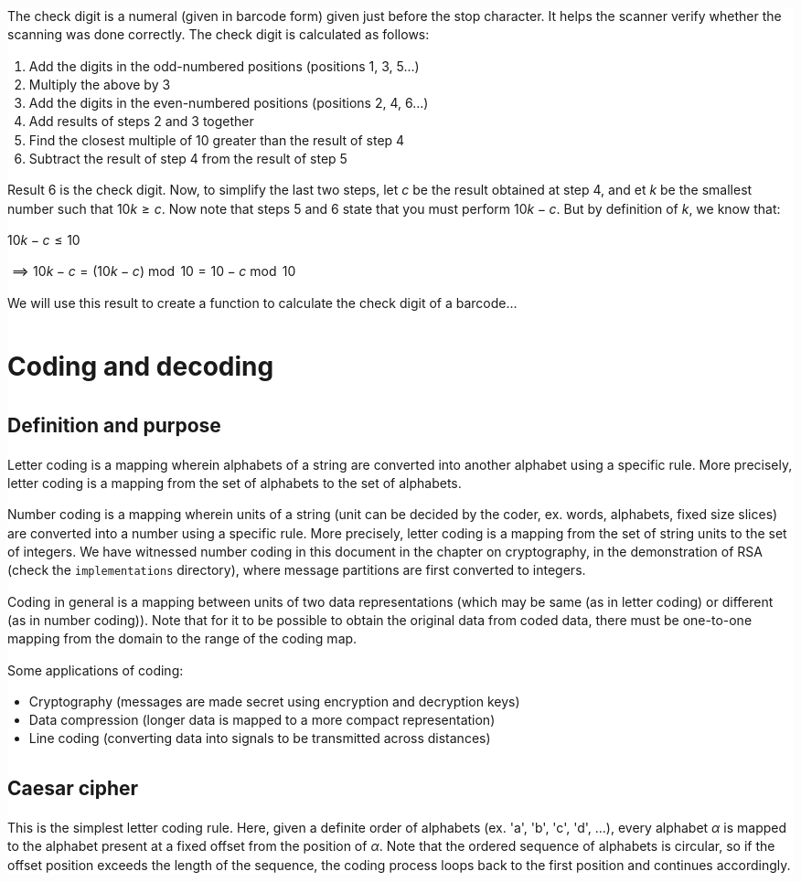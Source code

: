 The check digit is a numeral (given in barcode form) given just before the stop character. It helps the scanner verify whether the scanning was done correctly. The check digit is calculated as follows:

1. Add the digits in the odd-numbered positions (positions 1, 3, 5...)
2. Multiply the above by 3
3. Add the digits in the even-numbered positions (positions 2, 4, 6...)
4. Add results of steps 2 and 3 together
5. Find the closest multiple of 10 greater than the result of step 4
6. Subtract the result of step 4 from the result of step 5

Result 6 is the check digit. Now, to simplify the last two steps, let $c$ be the result obtained at step 4, and et $k$ be the smallest number such that $10k \geq c$. Now note that steps 5 and 6 state that you must perform $10k - c$. But by definition of $k$, we know that:

$10k - c \leq 10$

$\implies 10k - c = (10k-c) \bmod 10 = 10 - c \bmod 10$

We will use this result to create a function to calculate the check digit of a barcode...

# Coding and decoding
## Definition and purpose
Letter coding is a mapping wherein alphabets of a string are converted into another alphabet using a specific rule. More precisely, letter coding is a mapping from the set of alphabets to the set of alphabets.


Number coding is a mapping wherein units of a string (unit can be decided by the coder, ex. words, alphabets, fixed size slices) are converted into a number using a specific rule. More precisely, letter coding is a mapping from the set of string units to the set of integers. We have witnessed number coding in this document in the chapter on cryptography, in the demonstration of RSA (check the `implementations` directory), where message partitions are first converted to integers.


Coding in general is a mapping between units of two data representations (which may be same (as in letter coding) or different (as in number coding)). Note that for it to be possible to obtain the original data from coded data, there must be one-to-one mapping from the domain to the range of the coding map.


Some applications of coding:

- Cryptography (messages are made secret using encryption and decryption keys)
- Data compression (longer data is mapped to a more compact representation)
- Line coding (converting data into signals to be transmitted across distances)

## Caesar cipher
This is the simplest letter coding rule. Here, given a definite order of alphabets (ex. 'a', 'b', 'c', 'd', ...), every alphabet $\alpha$ is mapped to the alphabet present at a fixed offset from the position of $\alpha$. Note that the ordered sequence of alphabets is circular, so if the offset position exceeds the length of the sequence, the coding process loops back to the first position and continues accordingly.
